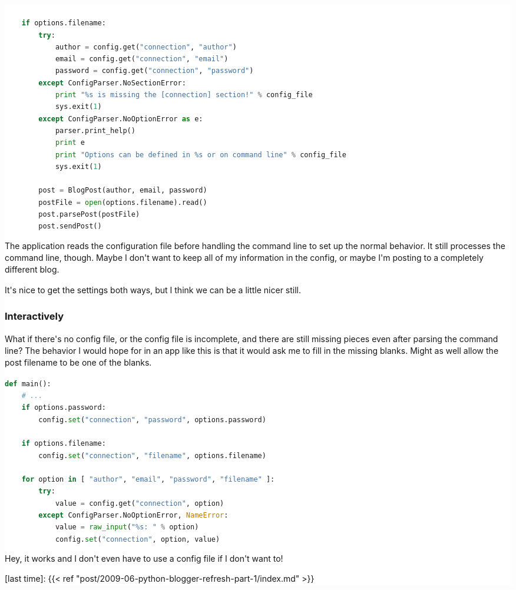 ``` python

    if options.filename:
        try:
            author = config.get("connection", "author")
            email = config.get("connection", "email")
            password = config.get("connection", "password")
        except ConfigParser.NoSectionError:
            print "%s is missing the [connection] section!" % config_file
            sys.exit(1)
        except ConfigParser.NoOptionError as e:
            parser.print_help()
            print e
            print "Options can be defined in %s or on command line" % config_file
            sys.exit(1)

        post = BlogPost(author, email, password)
        postFile = open(options.filename).read()
        post.parsePost(postFile)
        post.sendPost()
```

The application reads the configuration file before handling the command line to set up
the normal behavior. It still processes the command line, though. Maybe I don't want to
keep all of my information in the config, or maybe I'm posting to a completely
different blog.

It's nice to get the settings both ways, but I think we can be a little nicer still.

### Interactively

What if there's no config file, or the config file is incomplete, and there are still missing
pieces even after parsing the command line? The behavior I would hope for in an app like this 
is that it would ask me to fill in the missing blanks. Might as well allow the post filename
to be one of the blanks.

``` python
def main():
    # ...
    if options.password:
        config.set("connection", "password", options.password)

    if options.filename:
        config.set("connection", "filename", options.filename)

    for option in [ "author", "email", "password", "filename" ]:
        try:
            value = config.get("connection", option)
        except ConfigParser.NoOptionError, NameError:
            value = raw_input("%s: " % option)
            config.set("connection", option, value)
```

Hey, it works and I don't even have to use a config file if I don't want to!


[last time]: {{< ref "post/2009-06-python-blogger-refresh-part-1/index.md" >}}
